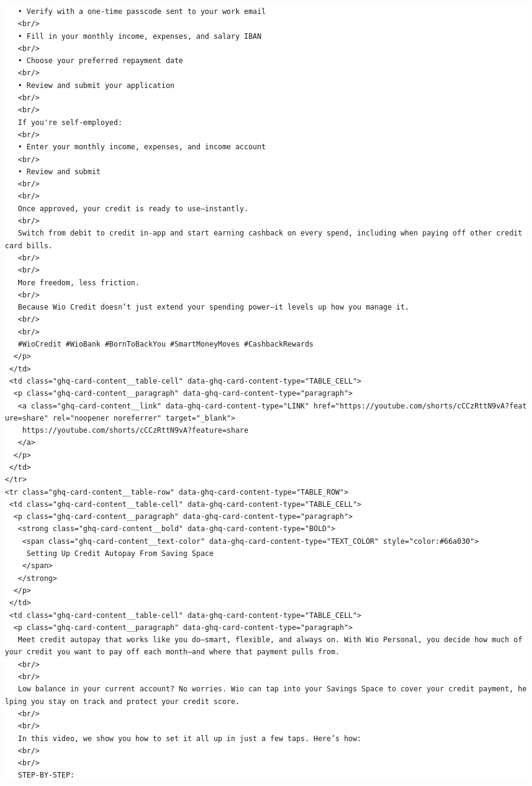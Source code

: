        • Verify with a one-time passcode sent to your work email
       <br/>
       • Fill in your monthly income, expenses, and salary IBAN
       <br/>
       • Choose your preferred repayment date
       <br/>
       • Review and submit your application
       <br/>
       <br/>
       If you're self-employed:
       <br/>
       • Enter your monthly income, expenses, and income account
       <br/>
       • Review and submit
       <br/>
       <br/>
       Once approved, your credit is ready to use—instantly.
       <br/>
       Switch from debit to credit in-app and start earning cashback on every spend, including when paying off other credit card bills.
       <br/>
       <br/>
       More freedom, less friction.
       <br/>
       Because Wio Credit doesn’t just extend your spending power—it levels up how you manage it.
       <br/>
       <br/>
       #WioCredit #WioBank #BornToBackYou #SmartMoneyMoves #CashbackRewards
      </p>
     </td>
     <td class="ghq-card-content__table-cell" data-ghq-card-content-type="TABLE_CELL">
      <p class="ghq-card-content__paragraph" data-ghq-card-content-type="paragraph">
       <a class="ghq-card-content__link" data-ghq-card-content-type="LINK" href="https://youtube.com/shorts/cCCzRttN9vA?feature=share" rel="noopener noreferrer" target="_blank">
        https://youtube.com/shorts/cCCzRttN9vA?feature=share
       </a>
      </p>
     </td>
    </tr>
    <tr class="ghq-card-content__table-row" data-ghq-card-content-type="TABLE_ROW">
     <td class="ghq-card-content__table-cell" data-ghq-card-content-type="TABLE_CELL">
      <p class="ghq-card-content__paragraph" data-ghq-card-content-type="paragraph">
       <strong class="ghq-card-content__bold" data-ghq-card-content-type="BOLD">
        <span class="ghq-card-content__text-color" data-ghq-card-content-type="TEXT_COLOR" style="color:#66a030">
         Setting Up Credit Autopay From Saving Space
        </span>
       </strong>
      </p>
     </td>
     <td class="ghq-card-content__table-cell" data-ghq-card-content-type="TABLE_CELL">
      <p class="ghq-card-content__paragraph" data-ghq-card-content-type="paragraph">
       Meet credit autopay that works like you do—smart, flexible, and always on. With Wio Personal, you decide how much of your credit you want to pay off each month—and where that payment pulls from.
       <br/>
       <br/>
       Low balance in your current account? No worries. Wio can tap into your Savings Space to cover your credit payment, helping you stay on track and protect your credit score.
       <br/>
       <br/>
       In this video, we show you how to set it all up in just a few taps. Here’s how:
       <br/>
       <br/>
       STEP-BY-STEP: